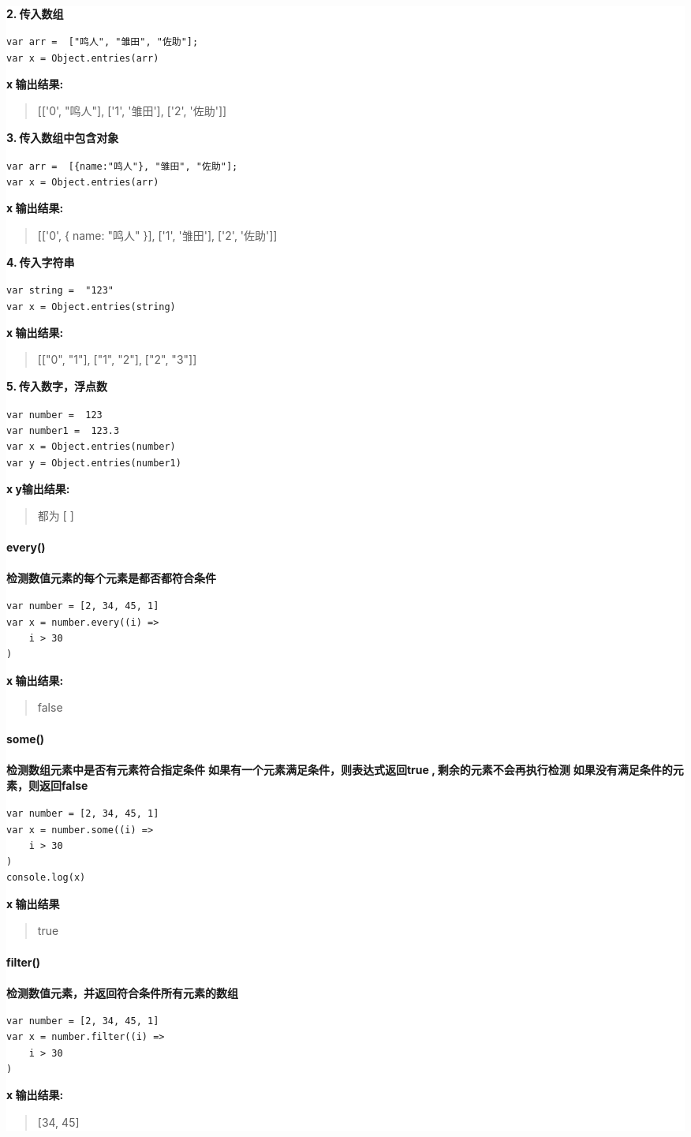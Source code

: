 **2. 传入数组**
```
var arr =  ["鸣人", "雏田", "佐助"]; 
var x = Object.entries(arr)
```
**x 输出结果:**
> [['0', "鸣人"], ['1', '雏田'], ['2', '佐助']]

**3. 传入数组中包含对象**
```
var arr =  [{name:"鸣人"}, "雏田", "佐助"]; 
var x = Object.entries(arr)
```
**x 输出结果:**
> [['0', { name: "鸣人" }], ['1', '雏田'], ['2', '佐助']]

**4. 传入字符串**
```
var string =  "123" 
var x = Object.entries(string)
```
**x 输出结果:**
>[["0", "1"], ["1", "2"], ["2", "3"]]

**5. 传入数字，浮点数**
```
var number =  123 
var number1 =  123.3 
var x = Object.entries(number)
var y = Object.entries(number1)
```
**x y输出结果:**
>都为 [ ]
#### every()
**检测数值元素的每个元素是都否都符合条件**
```
var number = [2, 34, 45, 1]
var x = number.every((i) =>
    i > 30
)
```
**x 输出结果:**
> false
#### some()
**检测数组元素中是否有元素符合指定条件**
**如果有一个元素满足条件，则表达式返回true , 剩余的元素不会再执行检测**
**如果没有满足条件的元素，则返回false**
```
var number = [2, 34, 45, 1]
var x = number.some((i) =>
    i > 30
)
console.log(x)
```
**x 输出结果**
> true
#### filter()
**检测数值元素，并返回符合条件所有元素的数组**
```
var number = [2, 34, 45, 1]
var x = number.filter((i) =>
    i > 30
)
```
**x 输出结果:**
>[34, 45]